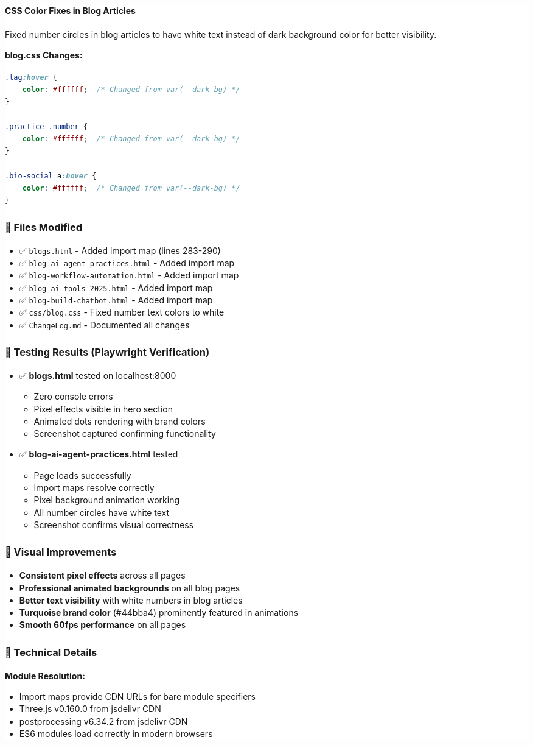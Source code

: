 #### **CSS Color Fixes in Blog Articles**
Fixed number circles in blog articles to have white text instead of dark background color for better visibility.

**blog.css Changes:**
```css
.tag:hover {
    color: #ffffff;  /* Changed from var(--dark-bg) */
}

.practice .number {
    color: #ffffff;  /* Changed from var(--dark-bg) */
}

.bio-social a:hover {
    color: #ffffff;  /* Changed from var(--dark-bg) */
}
```

### 📁 Files Modified
- ✅ `blogs.html` - Added import map (lines 283-290)
- ✅ `blog-ai-agent-practices.html` - Added import map
- ✅ `blog-workflow-automation.html` - Added import map
- ✅ `blog-ai-tools-2025.html` - Added import map
- ✅ `blog-build-chatbot.html` - Added import map
- ✅ `css/blog.css` - Fixed number text colors to white
- ✅ `ChangeLog.md` - Documented all changes

### 🧪 Testing Results (Playwright Verification)
- ✅ **blogs.html** tested on localhost:8000
  - Zero console errors
  - Pixel effects visible in hero section
  - Animated dots rendering with brand colors
  - Screenshot captured confirming functionality

- ✅ **blog-ai-agent-practices.html** tested
  - Page loads successfully
  - Import maps resolve correctly
  - Pixel background animation working
  - All number circles have white text
  - Screenshot confirms visual correctness

### 🎨 Visual Improvements
- **Consistent pixel effects** across all pages
- **Professional animated backgrounds** on all blog pages
- **Better text visibility** with white numbers in blog articles
- **Turquoise brand color** (#44bba4) prominently featured in animations
- **Smooth 60fps performance** on all pages

### 🚀 Technical Details
**Module Resolution:**
- Import maps provide CDN URLs for bare module specifiers
- Three.js v0.160.0 from jsdelivr CDN
- postprocessing v6.34.2 from jsdelivr CDN
- ES6 modules load correctly in modern browsers
